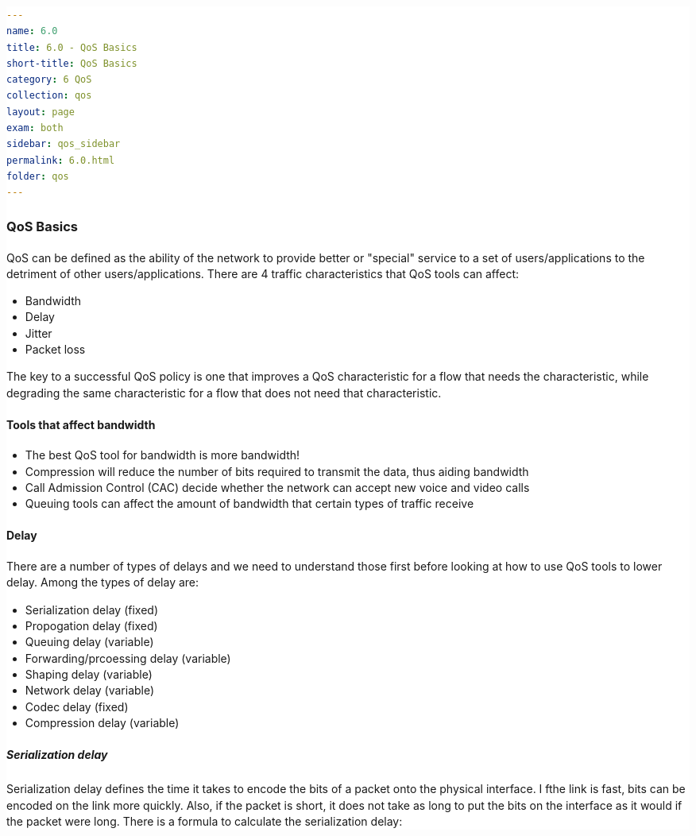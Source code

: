 ```yaml
---
name: 6.0
title: 6.0 - QoS Basics
short-title: QoS Basics
category: 6 QoS
collection: qos
layout: page
exam: both
sidebar: qos_sidebar
permalink: 6.0.html
folder: qos
---
```

### QoS Basics

QoS can be defined as the ability of the network to provide better or "special" service to a set of users/applications to the detriment of other users/applications. There are 4 traffic characteristics that QoS tools can affect:
- Bandwidth
- Delay
- Jitter
- Packet loss

The key to a successful QoS policy is one that improves a QoS characteristic for a flow that needs the characteristic, while degrading the same characteristic for a flow that does not need that characteristic.

#### Tools that affect bandwidth
- The best QoS tool for bandwidth is more bandwidth!
- Compression will reduce the number of bits required to transmit the data, thus aiding bandwidth
- Call Admission Control (CAC) decide whether the network can accept new voice and video calls
- Queuing tools can affect the amount of bandwidth that certain types of traffic receive

#### Delay
There are a number of types of delays and we need to understand those first before looking at how to use QoS tools to lower delay. Among the types of delay are:
- Serialization delay (fixed)
- Propogation delay (fixed)
- Queuing delay (variable)
- Forwarding/prcoessing delay (variable)
- Shaping delay (variable)
- Network delay (variable)
- Codec delay (fixed)
- Compression delay (variable)

##### Serialization delay
Serialization delay defines the time it takes to encode the bits of a packet onto the physical interface. I fthe link is fast, bits can be encoded on the link more quickly. Also, if the packet is short, it does not take as long to put the bits on the interface as it would if the packet were long. There is a formula to calculate the serialization delay:
